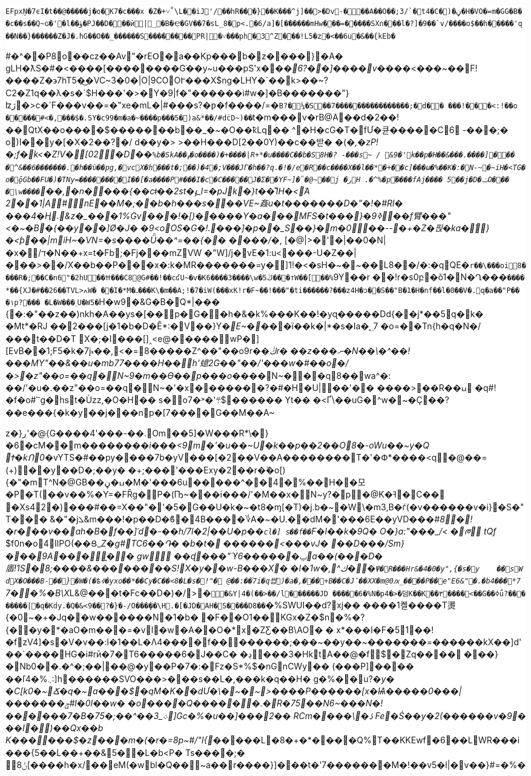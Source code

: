     EFpxŅ�7ϵI�t��@�����j�o�K7�c���x �Z�+˅˚\L��iJ'/��hR���}��K���^j]��>�Dv-���A��O��;3/`�t4�C�)�ڼ�H�VO�=m�GG�B��c��s��Q~ɢ�'�l��ۈ�PJ��D���ѝ|_�B�Ҿ�GV��7�sL_8�p<.�6/a]�[�ؖ�����mHw���=�����SXn���l�?]�9��`v/����o$��h�����'q��N��}������Z�J�.hG��O��_������S��������PR|�˅���ph�3^Z�̄��!L5�z�<��6u�&��{kEb�

#�^��P8o��cz��Av"�rEՕ�a��Kp���b�z����}�A� gLH�ƛS�#�<����[��������G֔��y~u���pS'x���*6?��]����v����*<���~��F!����Z�϶7hT5�͜�VC~3�0�|O|9COOՒ���X$ng�LHY�`��k>��~?C2�Z1q��λ�s�`$H���'�>�Y�9|f�"������i#w �]�B�������"}ʫژ�>c�ߴF���v��=�"xe�mL�|#���s?�ƿ�f����/=�`B?�͢¼�S��7���ؗ�������������;�d�� ���!���<:!��o�����#<�,΍���$�.SY�c99�m�a�~����p���5�)a&*��/#dċD~)��`t�m���v�rB@A��d�2��!��QtX��o����$�������b��_�~�O��ҟLq�� ^�H�cG�T�fƯ�큔�����C6	-���;�	o)I��y�[�X�2��?�/ d��y�> >��H���D[2��0Y)��c��받�	�(*�,�zP!�;f�k<�Z!V�򳿓[02�D��`%b�SkA��ߪ�o����)�+����|R+*�u����C��b�S8H�? -���s~ / &9�'k��p�H��&���.�ؐ���]�ֹ���^&��6�������.�h��ϋ��pg,�vcX�h���t�;��)�׌4�;V���JГ�h��?q.�!�/e�R��c����X��l��*�+��c]���ω�%��K�:�N-~�~iН�<TG�o�ǭGb��FU�)�TNy=��������I��[�a� ���P#���I�c�C�����J�Σ��YF~]�̎�@~��j �ڔH
.�^%�p֞����fAj���� 5��j�D�ݖO����\w����`��,�n�󖯇���{��cǂ��2st�ֈ_I=�pJk�}t��֯1H�<Ά
2\��1|A#nE��M�;��b�h���s���VE~姦u�t�������D�"�!�#Rl� ���4�Ӊ.&z�_���1%Gv���!�[)�����Y�a���MFS�t���}�ߢ9��f臂���"<�~�B�{��y��]Ø�J� �9<oOS�G�!.���]�p��_S��}�m�0��--�+�Z�핁�ka�ٞ͘}�<ƥ��|miH~�VN=�s����Ǖ��^=��{��
����/�*, [�@|>�'�|��0�N|�x�/ד�N��+x=t�Fb;�Fj���mZVW
�"W]/j�vE�1:u<���-U�Z��|���>��/X��b��P���x�:k�MR�������=y�]1!�<�sH�~�~��L8��/�:�qQE�`r��\���oi8����R�;��C�n6"�2hU��ߚ���C8@G#��!��cʛU~�v�K6����3����\w�5ڭ���тW��[��%`9Y��r	��!r�s0բ�ǒ1�N�Ղ���`����*��{XJ�#��26��TVL>ߍW�
��I�*M�ߺ���K\�m��A;!�7�iW(���xK!r�F~��!���"�ti������?���z4H�ͻ��S��"B�1�H�nf��l�0��V�.q�a��"P��
�۱p?��� �L�W���˱U�W5�`H�w9�&G�B�Q*|��� {�:�"��z��)nkh�A��ys�[��p�G��h�&�k%���K��ǃ�yɋ�����Dd{��j*��5q�k�
�Mt\*�RJ ��2���[j�1�b�D�Ê*:�V��}Y�*E~���*�ï��k�|*�s�Ia�؁7
�o=��Tn{h�q�N�/���t��D�T X�;�I���[]˰<e@�����wP�][EvB��1;F5�k�7įޑ��,<�=8�����Z^��"��o9r��*ڭɾ� ��z���ނ�N��\�^��!���MY"��&��u�mb77����H��h'䗷2G��"��/'���w�#��o�/�>�z"��o=��q�N~9�m��Ɵ��p���o����*N~���q8��䷍wa^�: ��/'�u�.��z"��o=��q�N~�'�x�������?�#�H�U|��'�� ����> ��R��ߎ �q#!�f�o#՟g�hst�Ùzz,�O�H�� s�o܊'�˃�7$������
Yt�� �<Ґ\��uG�^w�~�Ç��?��e���{�k�y��j���np�[7����G��M��A~

z�}ڔ'�@{G����4'���-��.Om��5]�W���Rܿ*\�}�6�cM��m��*������i���<9m�'�u��~U�k��p��2��O8�-oWu��~y�Q
⇶Ϯ�kՈ0*�vYTS�#��py����7b�yV��� [�2��V��A��������T� '�Փ*����<q�@��=(+)��y��D�;��y� �+;���'���Exy�2��r�ۖ�o[){�"�mT^N�@GB��ߎ�ڼ�M� '���6u�����^��4�%��H��모�P�T (��v��%�Y=�FȒg�P�(Ҧ~���i���/'�M��x�N~y?�p�@K�ߔ �C�� �Xs42�)���#��=X��"�'�5�G��U�k�~�t8�ɱ[�T)�j.b�~�W\�m3,B�ѓ(�v������v�i}�S�"T��� &�"�jܠ&m���!�p��D�ϐ�4B����؇A�~�U.��dM�'���6E��yVD��*�#8�!�r���v��ah�B�f��]ˈd�-��h/7l�2|��U�p��`cl�]
s��f��`F�l��k�9Q� O�}a:"���\_/<
�ᰈ tQf*
$f0n�o4IlPO(��Ց_*Z�g#TC6��֏�
�b�t�	������<���vЈ�
��D���/Sm}���9A�_���ٔ�̯�
gw	�� ɖ���_"ϓݐ������6a��(�� �D�㢎!1S� 8;����&��������S!X�y��w-B���X�
�I�1w�,^ك��`Ψ�R���Hr&�4�0�y",{�s�y	�ֽ�sWdX�O���B-��}�W�(�ѣߦ�yxo��*��Cy�C��<8�L�s�!"�
@��:��֨7i�q썹)�a�,���+B��C�J̄��XX�m@0ԕ_����P��e"E6&"�.�b 4���*7`7��%�B\X*L\&@���t�Fc��D�)�/>�`�&Y|4�(��>��/l������JD 
�����6�%N�p4�>�덤K��K��۳����<��G��ߦǘ?��������|�q�Kdy.�Q�&<9��?�}�-/O���̥��\H.�[�JD�AH�S����D8��`�%SWUI��d?xj��	����1콀����T燙{�0~�+�Jq��w������N�1�b�
�F��O1��KGx�Z�$n�%�?{��y�*�aO�m���=�vl�w�A��O�*x�ZƸ��B\AO� � x*���I�F�51��!�fzV4]�s�V�v��:l�1��L�Λ4����f��������;���~��y��~�������=������kX��]d'��`��� �HG�i#rӣ�7�T6�����6�J��C�
�ڍ���3�HktA��@�f$�Zq���� ���}�Nb0��.�^�;��|��@�y��P�7�:�Fz�S*%$�nGnCWy��
(���P]����
��ľ܆%�4:]h������SVO���>���s��L�,���k�q��H� g�%��u?*�y�
�C[k0�~Ճ�q�~a���$�qM�K��dƯ�\�~�~>����P������[x�Ѩ�����0���|�������ݯ#l�0I��w� �o����Q������.�R�75��N6~���N�!������7�B�7܀_3��^��;�5]Gc�%�u��]���2�� RCm����\�ڎ Fe�Ś��y�2(������v�9� ��I�)��Qx��b K������$ �z���m�(�r�=8p~#/"I{��*���L�8�+�*����Q%T��KKEwf�6��LWR���i���{5��L��+��& 5��L�b<P� Ts����;�
8ݨ[����h�x/��eM(�wbl�Q��~a��r����}]���t�'7�������M�!��v5�l|�v��}#=�%�